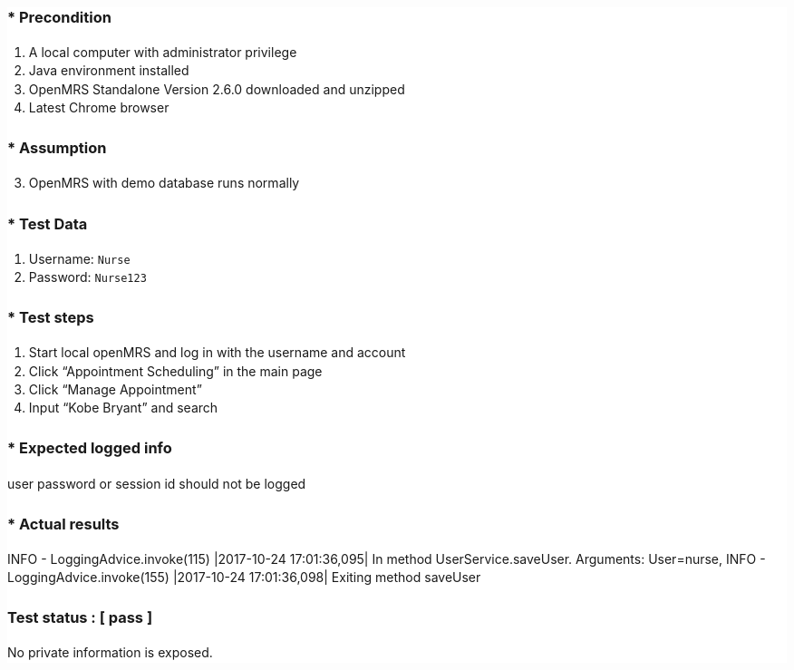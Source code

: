 ### * Precondition
1. A local computer with administrator privilege
2. Java environment installed
3. OpenMRS Standalone Version 2.6.0 downloaded and unzipped
4. Latest Chrome browser

### * Assumption
3. OpenMRS with demo database runs normally

### * Test Data
1. Username: `Nurse`
2. Password: `Nurse123`

### * Test steps
1. Start local openMRS and log in with the username and account
2. Click “Appointment Scheduling” in the main page
3. Click “Manage Appointment”
4. Input “Kobe Bryant” and search

### * Expected logged info
user password or session id should not be logged

### * Actual results
INFO - LoggingAdvice.invoke(115) |2017-10-24 17:01:36,095| In method UserService.saveUser. Arguments: User=nurse, 
INFO - LoggingAdvice.invoke(155) |2017-10-24 17:01:36,098| Exiting method saveUser

### Test status : [ pass ]

No private information is exposed.

